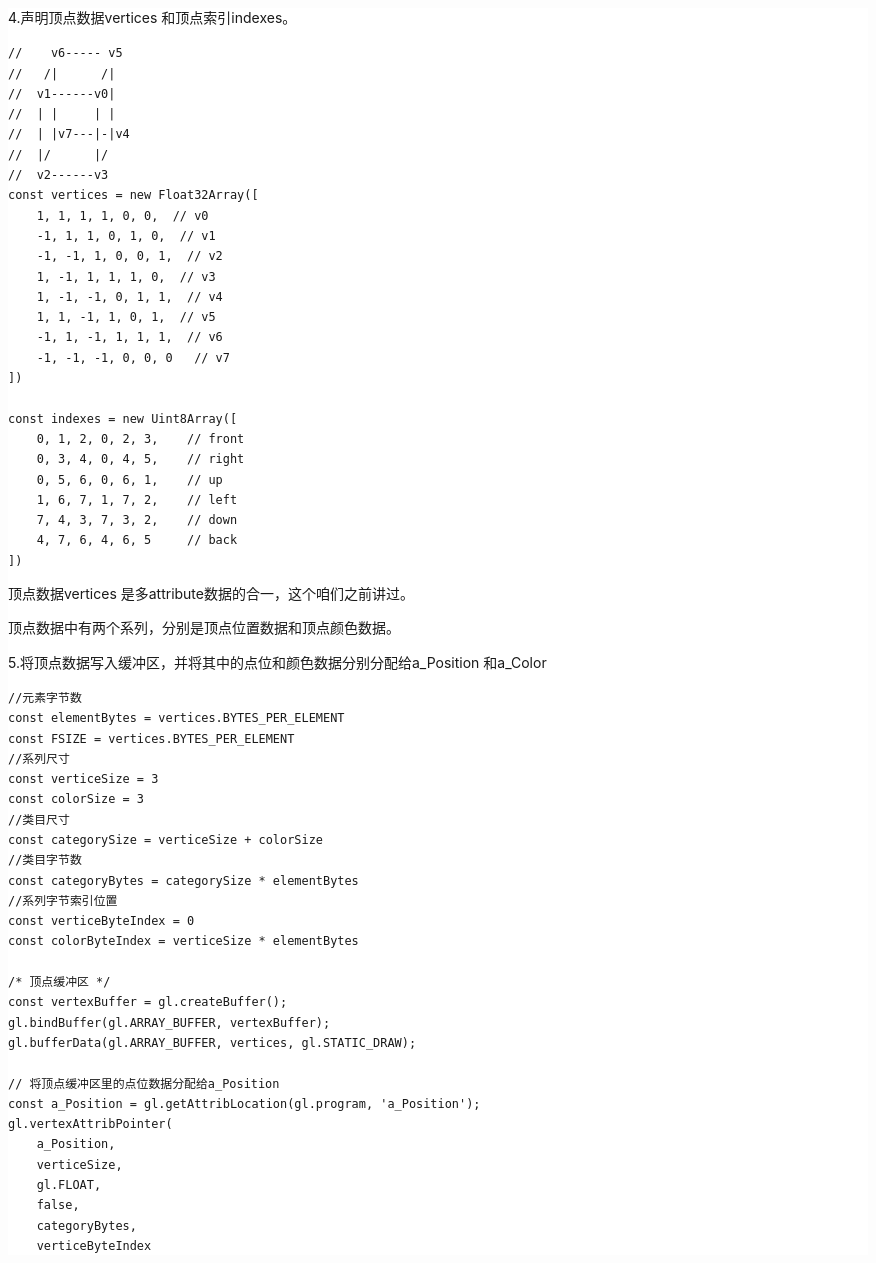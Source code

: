 4.声明顶点数据vertices 和顶点索引indexes。

```
//    v6----- v5
//   /|      /|
//  v1------v0|
//  | |     | |
//  | |v7---|-|v4
//  |/      |/
//  v2------v3
const vertices = new Float32Array([
    1, 1, 1, 1, 0, 0,  // v0 
    -1, 1, 1, 0, 1, 0,  // v1 
    -1, -1, 1, 0, 0, 1,  // v2 
    1, -1, 1, 1, 1, 0,  // v3 
    1, -1, -1, 0, 1, 1,  // v4 
    1, 1, -1, 1, 0, 1,  // v5 
    -1, 1, -1, 1, 1, 1,  // v6 
    -1, -1, -1, 0, 0, 0   // v7
])

const indexes = new Uint8Array([
    0, 1, 2, 0, 2, 3,    // front
    0, 3, 4, 0, 4, 5,    // right
    0, 5, 6, 0, 6, 1,    // up
    1, 6, 7, 1, 7, 2,    // left
    7, 4, 3, 7, 3, 2,    // down
    4, 7, 6, 4, 6, 5     // back
])
```

顶点数据vertices 是多attribute数据的合一，这个咱们之前讲过。

顶点数据中有两个系列，分别是顶点位置数据和顶点颜色数据。

5.将顶点数据写入缓冲区，并将其中的点位和颜色数据分别分配给a\_Position 和a\_Color

```
//元素字节数
const elementBytes = vertices.BYTES_PER_ELEMENT
const FSIZE = vertices.BYTES_PER_ELEMENT
//系列尺寸
const verticeSize = 3
const colorSize = 3
//类目尺寸
const categorySize = verticeSize + colorSize
//类目字节数
const categoryBytes = categorySize * elementBytes
//系列字节索引位置
const verticeByteIndex = 0
const colorByteIndex = verticeSize * elementBytes

/* 顶点缓冲区 */
const vertexBuffer = gl.createBuffer();
gl.bindBuffer(gl.ARRAY_BUFFER, vertexBuffer);
gl.bufferData(gl.ARRAY_BUFFER, vertices, gl.STATIC_DRAW);

// 将顶点缓冲区里的点位数据分配给a_Position
const a_Position = gl.getAttribLocation(gl.program, 'a_Position');
gl.vertexAttribPointer(
    a_Position,
    verticeSize,
    gl.FLOAT,
    false,
    categoryBytes,
    verticeByteIndex
```